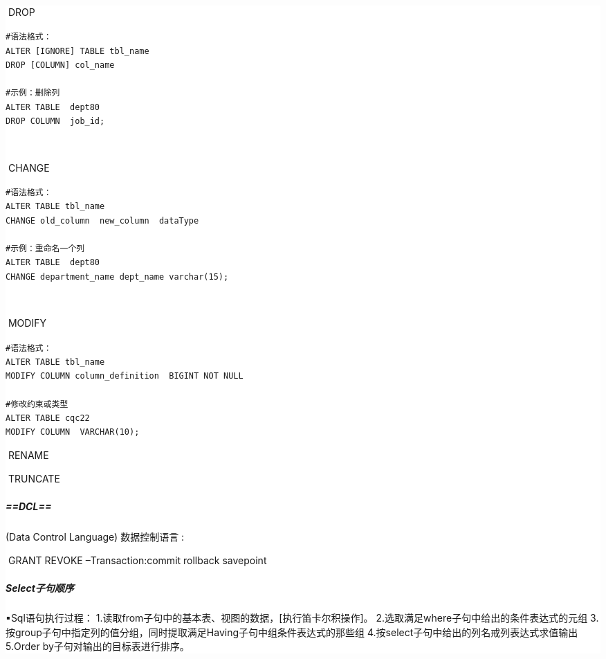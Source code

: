 

​	DROP 

```mysql
#语法格式：
ALTER [IGNORE] TABLE tbl_name
DROP [COLUMN] col_name

#示例：删除列
ALTER TABLE  dept80
DROP COLUMN  job_id; 
```

​	

​	CHANGE

```mysql
#语法格式：
ALTER TABLE tbl_name
CHANGE old_column  new_column  dataType

#示例：重命名一个列
ALTER TABLE  dept80
CHANGE department_name dept_name varchar(15); 
```

​	

​	MODIFY

```mysql
#语法格式：
ALTER TABLE tbl_name 
MODIFY COLUMN column_definition  BIGINT NOT NULL

#修改约束或类型
ALTER TABLE cqc22
MODIFY COLUMN  VARCHAR(10);
```



​	RENAME 

​	TRUNCATE

##### ==DCL==  

(Data Control Language)             数据控制语言 :

​			GRANT      REVOKE
–Transaction:commit rollback savepoint

##### Select子句顺序

▪Sql语句执行过程：
1.读取from子句中的基本表、视图的数据，[执行笛卡尔积操作]。
2.选取满足where子句中给出的条件表达式的元组
3.按group子句中指定列的值分组，同时提取满足Having子句中组条件表达式的那些组
4.按select子句中给出的列名戒列表达式求值输出
5.Order by子句对输出的目标表进行排序。
